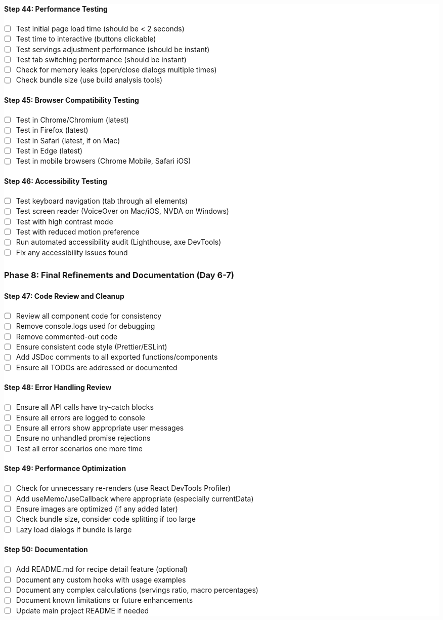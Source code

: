 #### Step 44: Performance Testing
- [ ] Test initial page load time (should be < 2 seconds)
- [ ] Test time to interactive (buttons clickable)
- [ ] Test servings adjustment performance (should be instant)
- [ ] Test tab switching performance (should be instant)
- [ ] Check for memory leaks (open/close dialogs multiple times)
- [ ] Check bundle size (use build analysis tools)

#### Step 45: Browser Compatibility Testing
- [ ] Test in Chrome/Chromium (latest)
- [ ] Test in Firefox (latest)
- [ ] Test in Safari (latest, if on Mac)
- [ ] Test in Edge (latest)
- [ ] Test in mobile browsers (Chrome Mobile, Safari iOS)

#### Step 46: Accessibility Testing
- [ ] Test keyboard navigation (tab through all elements)
- [ ] Test screen reader (VoiceOver on Mac/iOS, NVDA on Windows)
- [ ] Test with high contrast mode
- [ ] Test with reduced motion preference
- [ ] Run automated accessibility audit (Lighthouse, axe DevTools)
- [ ] Fix any accessibility issues found

### Phase 8: Final Refinements and Documentation (Day 6-7)

#### Step 47: Code Review and Cleanup
- [ ] Review all component code for consistency
- [ ] Remove console.logs used for debugging
- [ ] Remove commented-out code
- [ ] Ensure consistent code style (Prettier/ESLint)
- [ ] Add JSDoc comments to all exported functions/components
- [ ] Ensure all TODOs are addressed or documented

#### Step 48: Error Handling Review
- [ ] Ensure all API calls have try-catch blocks
- [ ] Ensure all errors are logged to console
- [ ] Ensure all errors show appropriate user messages
- [ ] Ensure no unhandled promise rejections
- [ ] Test all error scenarios one more time

#### Step 49: Performance Optimization
- [ ] Check for unnecessary re-renders (use React DevTools Profiler)
- [ ] Add useMemo/useCallback where appropriate (especially currentData)
- [ ] Ensure images are optimized (if any added later)
- [ ] Check bundle size, consider code splitting if too large
- [ ] Lazy load dialogs if bundle is large

#### Step 50: Documentation
- [ ] Add README.md for recipe detail feature (optional)
- [ ] Document any custom hooks with usage examples
- [ ] Document any complex calculations (servings ratio, macro percentages)
- [ ] Document known limitations or future enhancements
- [ ] Update main project README if needed
